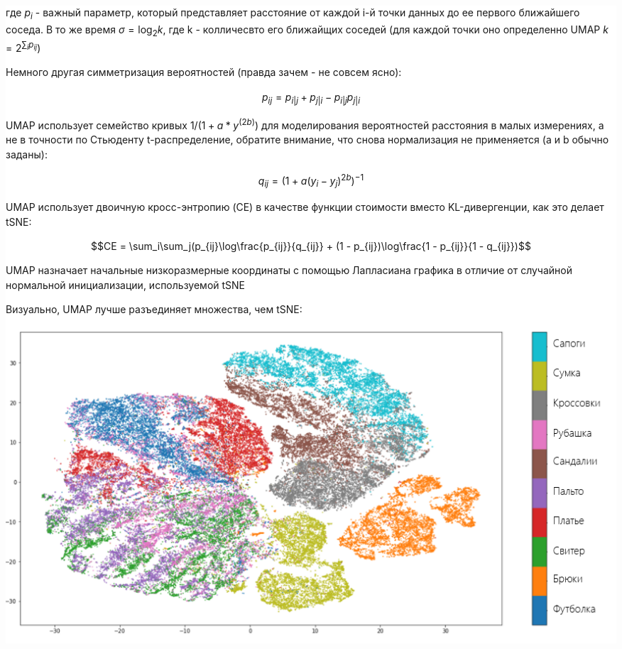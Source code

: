 где $p_i$ - важный параметр, который представляет расстояние от каждой i-й точки
данных до ее первого ближайшего соседа. В то же время
$\sigma = \log_2k$, где k - колличесвто его ближайщих соседей (для
каждой точки оно определенно UMAP $k = 2^{\sum_ip_{ij}}$)

Немного другая симметризация вероятностей (правда зачем - не совсем
ясно):

$$p_{ij} = p_{i|j} + p_{j|i} - p_{i|j}p_{j|i}$$

UMAP использует семейство кривых $1 /(1 + a * y^{(2 b)})$ для
моделирования вероятностей расстояния в малых измерениях, а не в
точности по Стьюденту t-распределение, обратите внимание, что снова
нормализация не применяется (a и b обычно заданы):

$$q_{ij} = (1 + a (y_i - y_j)^{2b})^{-1}$$

UMAP использует двоичную кросс-энтропию (CE) в качестве функции
стоимости вместо KL-дивергенции, как это делает tSNE:

$$CE = \sum_i\sum_j(p_{ij}\log\frac{p_{ij}}{q_{ij}} + (1 - p_{ij})\log\frac{1 - p_{ij}}{1 - q_{ij}})$$

UMAP назначает начальные низкоразмерные координаты с помощью Лапласиана
графика в отличие от случайной нормальной инициализации, используемой
tSNE

Визуально, UMAP лучше разъединяет множества, чем tSNE:

![tSNE](images/2_7_tSNE.png)
